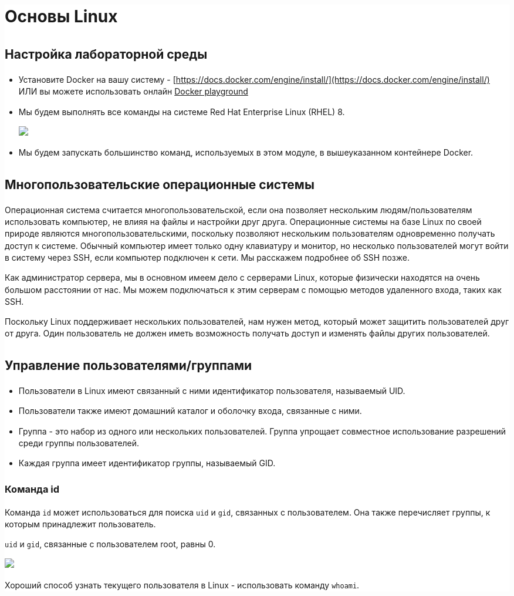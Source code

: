 # Основы Linux

## Настройка лабораторной среды

- Установите Docker на вашу систему - [https://docs.docker.com/engine/install/](https://docs.docker.com/engine/install/) ИЛИ вы можете использовать онлайн [Docker playground](https://labs.play-with-docker.com/)

- Мы будем выполнять все команды на системе Red Hat Enterprise Linux (RHEL) 8.

  ![](images/linux/admin/image19.png)

- Мы будем запускать большинство команд, используемых в этом модуле, в вышеуказанном контейнере Docker.

## Многопользовательские операционные системы

Операционная система считается многопользовательской, если она позволяет нескольким людям/пользователям использовать компьютер, не влияя на файлы и настройки друг друга. Операционные системы на базе Linux по своей природе являются многопользовательскими, поскольку позволяют нескольким пользователям одновременно получать доступ к системе. Обычный компьютер имеет только одну клавиатуру и монитор, но несколько пользователей могут войти в систему через SSH, если компьютер подключен к сети. Мы расскажем подробнее об SSH позже.

Как администратор сервера, мы в основном имеем дело с серверами Linux, которые физически находятся на очень большом расстоянии от нас. Мы можем подключаться к этим серверам с помощью методов удаленного входа, таких как SSH.

Поскольку Linux поддерживает нескольких пользователей, нам нужен метод, который может защитить пользователей друг от друга. Один пользователь не должен иметь возможность получать доступ и изменять файлы других пользователей.

## Управление пользователями/группами

- Пользователи в Linux имеют связанный с ними идентификатор пользователя, называемый UID.

- Пользователи также имеют домашний каталог и оболочку входа, связанные с ними.

- Группа - это набор из одного или нескольких пользователей. Группа упрощает совместное использование разрешений среди группы пользователей.

- Каждая группа имеет идентификатор группы, называемый GID.

### Команда id

Команда `id` может использоваться для поиска `uid` и `gid`, связанных с пользователем.
Она также перечисляет группы, к которым принадлежит пользователь.

`uid` и `gid`, связанные с пользователем root, равны 0.

![](images/linux/admin/image30.png)

Хороший способ узнать текущего пользователя в Linux - использовать команду `whoami`.
